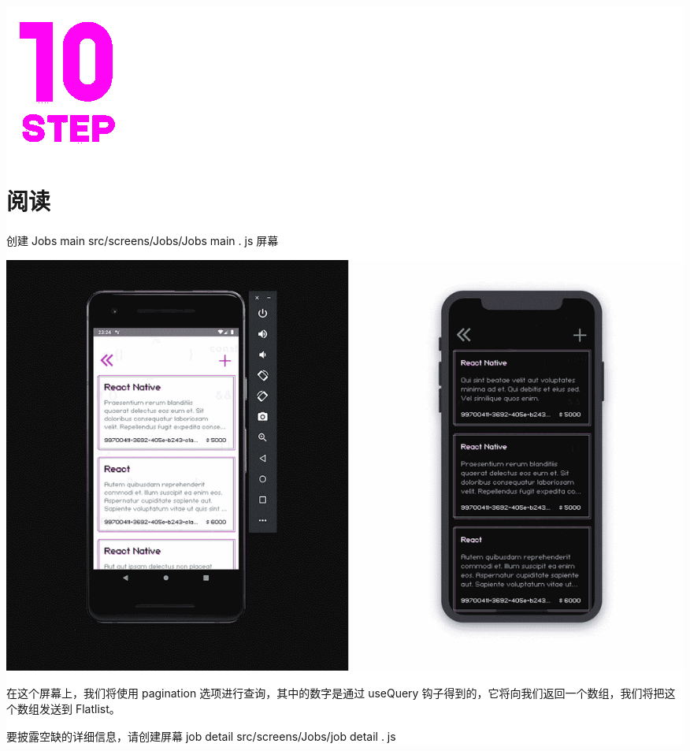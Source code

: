 ![](img/950400d714d9f201bad17eb0a392719c.png)

# 阅读

创建 Jobs main src/screens/Jobs/Jobs main . js 屏幕

![](img/e11daac2c41b25a8c69fcef5d44590b0.png)

在这个屏幕上，我们将使用 pagination 选项进行查询，其中的数字是通过 useQuery 钩子得到的，它将向我们返回一个数组，我们将把这个数组发送到 Flatlist。

要披露空缺的详细信息，请创建屏幕 job detail src/screens/Jobs/job detail . js
